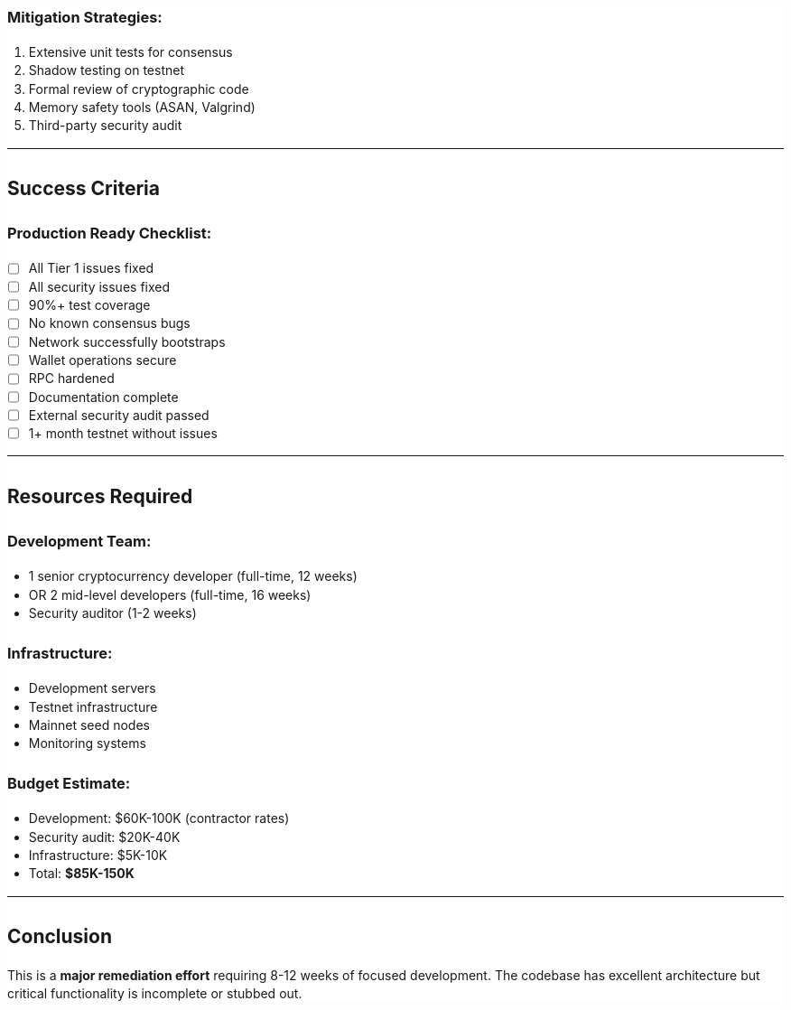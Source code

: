 ### Mitigation Strategies:
1. Extensive unit tests for consensus
2. Shadow testing on testnet
3. Formal review of cryptographic code
4. Memory safety tools (ASAN, Valgrind)
5. Third-party security audit

---

## Success Criteria

### Production Ready Checklist:
- [ ] All Tier 1 issues fixed
- [ ] All security issues fixed
- [ ] 90%+ test coverage
- [ ] No known consensus bugs
- [ ] Network successfully bootstraps
- [ ] Wallet operations secure
- [ ] RPC hardened
- [ ] Documentation complete
- [ ] External security audit passed
- [ ] 1+ month testnet without issues

---

## Resources Required

### Development Team:
- 1 senior cryptocurrency developer (full-time, 12 weeks)
- OR 2 mid-level developers (full-time, 16 weeks)
- Security auditor (1-2 weeks)

### Infrastructure:
- Development servers
- Testnet infrastructure
- Mainnet seed nodes
- Monitoring systems

### Budget Estimate:
- Development: $60K-100K (contractor rates)
- Security audit: $20K-40K
- Infrastructure: $5K-10K
- Total: **$85K-150K**

---

## Conclusion

This is a **major remediation effort** requiring 8-12 weeks of focused development. The codebase has excellent architecture but critical functionality is incomplete or stubbed out.
